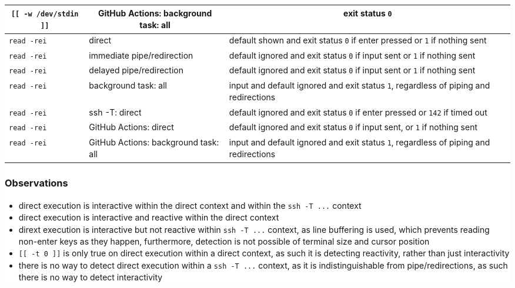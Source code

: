 | `[[ -w /dev/stdin ]]` | GitHub Actions: background task: all | exit status `0`                                                                                                                            |
| --------------------- | ------------------------------------ | ------------------------------------------------------------------------------------------------------------------------------------------ |
| `read -rei`           | direct                               | default shown and exit status `0` if enter pressed or `1` if nothing sent                                                                  |
| `read -rei`           | immediate pipe/redirection           | default ignored and exit status `0` if input sent or `1` if nothing sent                                                                   |
| `read -rei`           | delayed pipe/redirection             | default ignored and exit status `0` if input sent or `1` if nothing sent                                                                   |
| `read -rei`           | background task: all                 | input and default ignored and exit status `1`, regardless of piping and redirections                                                       |
| `read -rei`           | ssh -T: direct                       | default ignored and exit status `0` if enter pressed or `142` if timed out                                                                 |
| `read -rei`           | GitHub Actions: direct               | default ignored and exit status `0` if input sent, or `1` if nothing sent                                                                  |
| `read -rei`           | GitHub Actions: background task: all | input and default ignored and exit status `1`, regardless of piping and redirections                                                       |

### Observations

-   direct execution is interactive within the direct context and within the `ssh -T ...` context
-   direct execution is interactive and reactive within the direct context
-   dirext execution is interactive but not reactive within `ssh -T ...` context, as line buffering is used, which prevents reading non-enter keys as they happen, furthermore, detection is not possible of terminal size and cursor position
-   `[[ -t 0 ]]` is only true on direct execution within a direct context, as such it is detecting reactivity, rather than just interactivity
-   there is no way to detect direct execution within a `ssh -T ...` context, as it is indistinguishable from pipe/redirections, as such there is no way to detect interactivity
